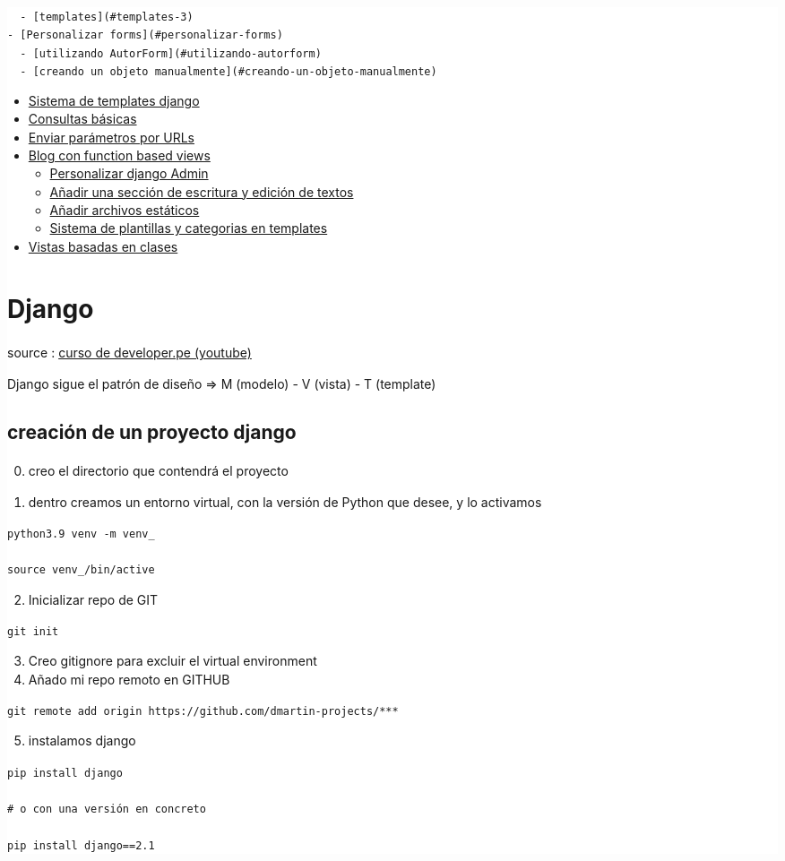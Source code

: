       - [templates](#templates-3)
    - [Personalizar forms](#personalizar-forms)
      - [utilizando AutorForm](#utilizando-autorform)
      - [creando un objeto manualmente](#creando-un-objeto-manualmente)
  - [Sistema de templates django](#sistema-de-templates-django)
  - [Consultas básicas](#consultas-básicas)
  - [Enviar parámetros por URLs](#enviar-parámetros-por-urls)
  - [Blog con function based views](#blog-con-function-based-views)
    - [Personalizar django Admin](#personalizar-django-admin)
    - [Añadir una sección de escritura y edición de textos](#añadir-una-sección-de-escritura-y-edición-de-textos)
    - [Añadir archivos estáticos](#añadir-archivos-estáticos)
    - [Sistema de plantillas y categorias en templates](#sistema-de-plantillas-y-categorias-en-templates)
  - [Vistas basadas en clases](#vistas-basadas-en-clases)


# Django 

source : [curso de developer.pe (youtube)](https://www.youtube.com/playlist?list=PLMbRqrU_kvbTGg_oUKXyWi63Mo9Yoot9K)

Django sigue el patrón de diseño => M (modelo) - V (vista) - T (template)

## creación de un proyecto django 

0. creo el directorio que contendrá el proyecto

1. dentro creamos un entorno virtual, con la versión de Python que desee, y lo activamos

```
python3.9 venv -m venv_

source venv_/bin/active
```

2. Inicializar repo de GIT

```
git init
```

3. Creo gitignore para excluir el virtual environment
4. Añado mi repo remoto en GITHUB

```
git remote add origin https://github.com/dmartin-projects/***
```

5. instalamos django

```
pip install django

# o con una versión en concreto

pip install django==2.1
```
